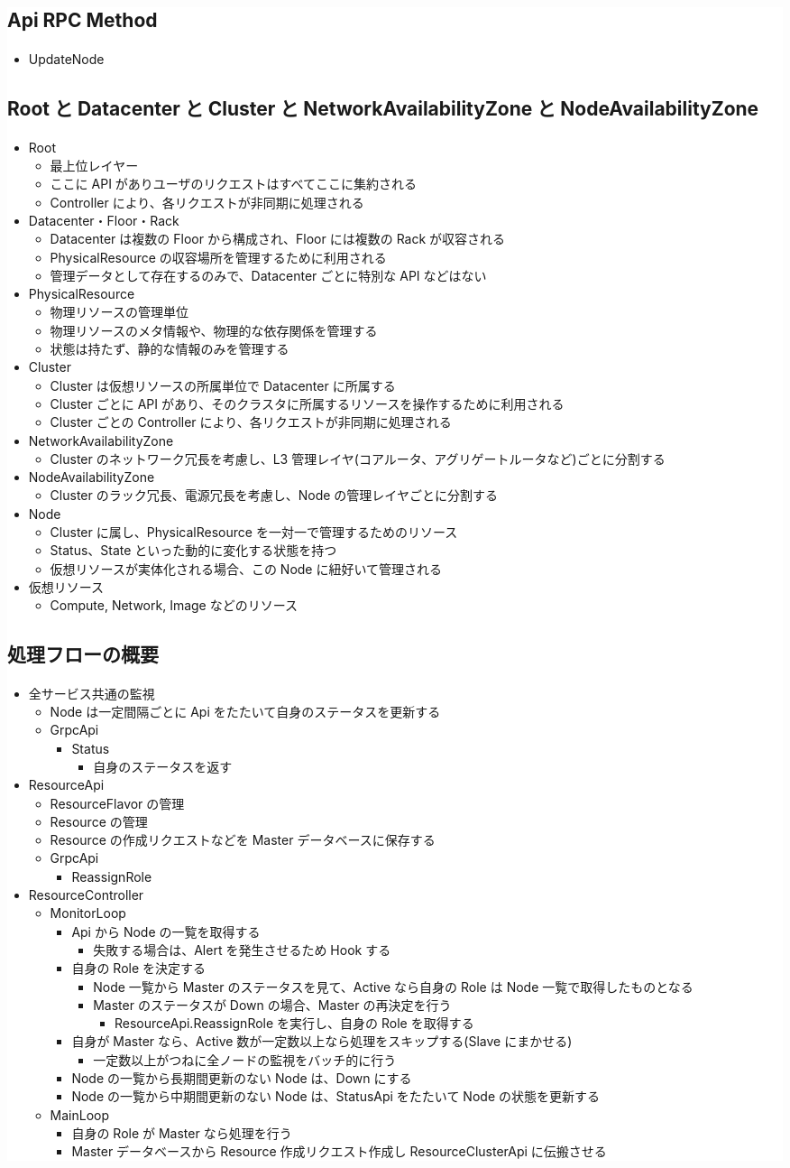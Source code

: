 
## Api RPC Method

- UpdateNode

## Root と Datacenter と Cluster と NetworkAvailabilityZone と NodeAvailabilityZone

- Root
  - 最上位レイヤー
  - ここに API がありユーザのリクエストはすべてここに集約される
  - Controller により、各リクエストが非同期に処理される
- Datacenter・Floor・Rack
  - Datacenter は複数の Floor から構成され、Floor には複数の Rack が収容される
  - PhysicalResource の収容場所を管理するために利用される
  - 管理データとして存在するのみで、Datacenter ごとに特別な API などはない
- PhysicalResource
  - 物理リソースの管理単位
  - 物理リソースのメタ情報や、物理的な依存関係を管理する
  - 状態は持たず、静的な情報のみを管理する
- Cluster
  - Cluster は仮想リソースの所属単位で Datacenter に所属する
  - Cluster ごとに API があり、そのクラスタに所属するリソースを操作するために利用される
  - Cluster ごとの Controller により、各リクエストが非同期に処理される
- NetworkAvailabilityZone
  - Cluster のネットワーク冗長を考慮し、L3 管理レイヤ(コアルータ、アグリゲートルータなど)ごとに分割する
- NodeAvailabilityZone
  - Cluster のラック冗長、電源冗長を考慮し、Node の管理レイヤごとに分割する
- Node
  - Cluster に属し、PhysicalResource を一対一で管理するためのリソース
  - Status、State といった動的に変化する状態を持つ
  - 仮想リソースが実体化される場合、この Node に紐好いて管理される
- 仮想リソース
  - Compute, Network, Image などのリソース

## 処理フローの概要

- 全サービス共通の監視
  - Node は一定間隔ごとに Api をたたいて自身のステータスを更新する
  - GrpcApi
    - Status
      - 自身のステータスを返す
- ResourceApi
  - ResourceFlavor の管理
  - Resource の管理
  - Resource の作成リクエストなどを Master データベースに保存する
  - GrpcApi
    - ReassignRole
- ResourceController
  - MonitorLoop
    - Api から Node の一覧を取得する
      - 失敗する場合は、Alert を発生させるため Hook する
    - 自身の Role を決定する
      - Node 一覧から Master のステータスを見て、Active なら自身の Role は Node 一覧で取得したものとなる
      - Master のステータスが Down の場合、Master の再決定を行う
        - ResourceApi.ReassignRole を実行し、自身の Role を取得する
    - 自身が Master なら、Active 数が一定数以上なら処理をスキップする(Slave にまかせる)
      - 一定数以上がつねに全ノードの監視をバッチ的に行う
    - Node の一覧から長期間更新のない Node は、Down にする
    - Node の一覧から中期間更新のない Node は、StatusApi をたたいて Node の状態を更新する
  - MainLoop
    - 自身の Role が Master なら処理を行う
    - Master データベースから Resource 作成リクエスト作成し ResourceClusterApi に伝搬させる